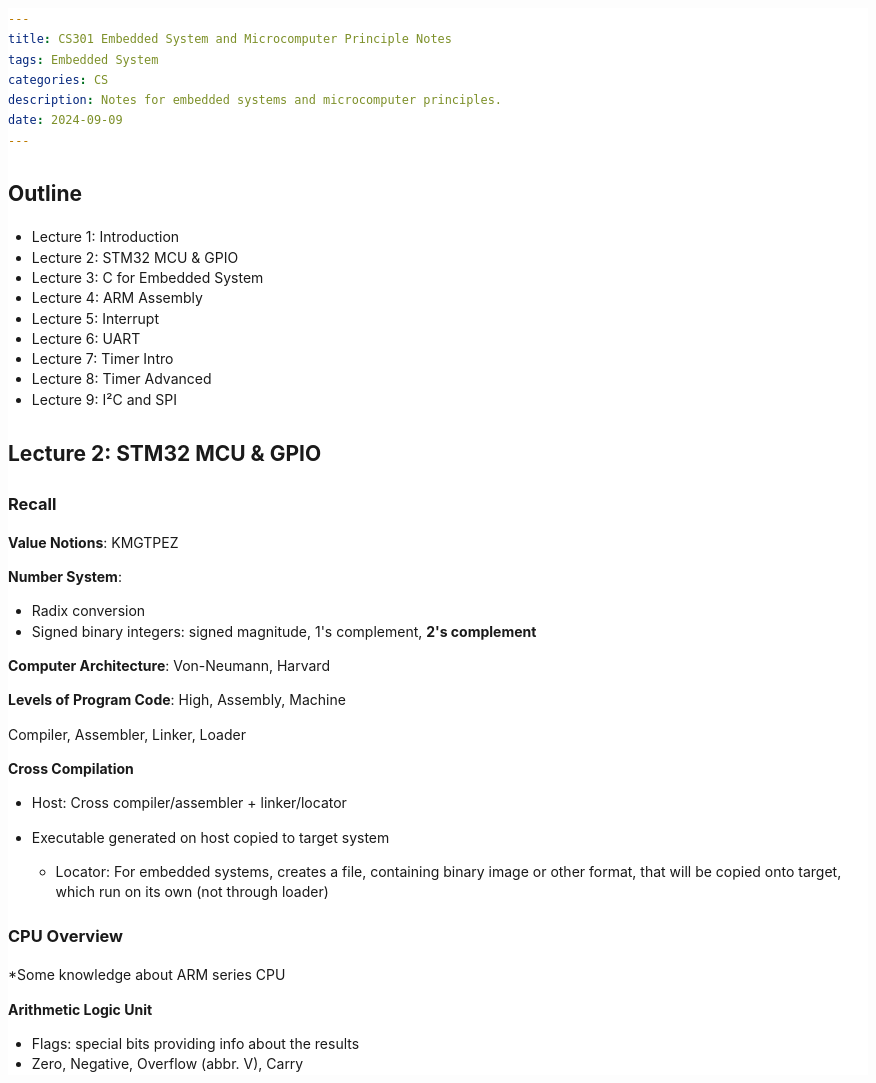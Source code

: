 ```yaml
---
title: CS301 Embedded System and Microcomputer Principle Notes
tags: Embedded System
categories: CS
description: Notes for embedded systems and microcomputer principles.
date: 2024-09-09
---
```


## Outline

- Lecture 1: Introduction
- Lecture 2: STM32 MCU & GPIO
- Lecture 3: C for Embedded System
- Lecture 4: ARM Assembly
- Lecture 5: Interrupt
- Lecture 6: UART
- Lecture 7: Timer Intro
- Lecture 8: Timer Advanced
- Lecture 9: I²C and SPI

## Lecture 2: STM32 MCU & GPIO

### Recall

**Value Notions**: KMGTPEZ

**Number System**: 

- Radix conversion
- Signed binary integers: signed magnitude, 1's complement, **2's complement**

**Computer Architecture**: Von-Neumann, Harvard

**Levels of Program Code**: High, Assembly, Machine

Compiler, Assembler, Linker, Loader

**Cross Compilation**

- Host: Cross compiler/assembler + linker/locator

- Executable generated on host copied to target system
  - Locator: For embedded systems, creates a file, containing binary image or other format, that will be copied onto target, which run on its own (not through loader)

### CPU Overview

\*Some knowledge about ARM series CPU

**Arithmetic Logic Unit**

- Flags: special bits providing info about the results
- Zero, Negative, Overflow (abbr. V), Carry
